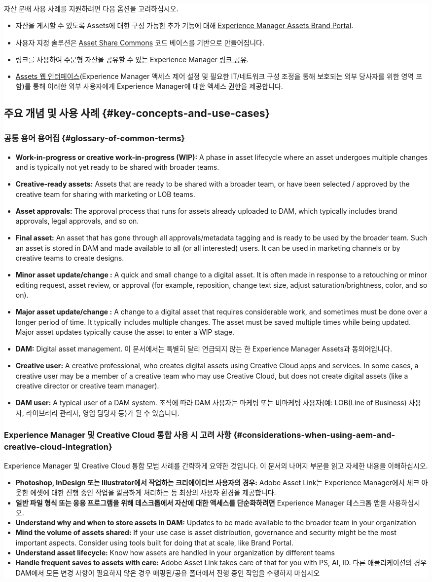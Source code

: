 
자산 분배 사용 사례를 지원하려면 다음 옵션을 고려하십시오.

* 자산을 게시할 수 있도록 Assets에 대한 구성 가능한 추가 기능에 대해 [Experience Manager Assets Brand Portal](https://experienceleague.adobe.com/docs/experience-manager-brand-portal/using/home.html?lang=ko).

* 사용자 지정 솔루션은 [Asset Share Commons](https://opensource.adobe.com/asset-share-commons/) 코드 베이스를 기반으로 만들어집니다.
* 링크를 사용하여 주문형 자산을 공유할 수 있는 Experience Manager [링크 공유](/help/assets/share-assets.md).
* [Assets 웹 인터페이스](/help/assets/manage-digital-assets.md)(Experience Manager 액세스 제어 설정 및 필요한 IT/네트워크 구성 조정을 통해 보호되는 외부 당사자를 위한 영역 포함)를 통해 이러한 외부 사용자에게 Experience Manager에 대한 액세스 권한을 제공합니다.

## 주요 개념 및 사용 사례 {#key-concepts-and-use-cases}

### 공통 용어 용어집 {#glossary-of-common-terms}

* **Work-in-progress or creative work-in-progress (WIP):** A phase in asset lifecycle where an asset undergoes multiple changes and is typically not yet ready to be shared with broader teams.
* **Creative-ready assets:** Assets that are ready to be shared with a broader team, or have been  selected / approved  by the creative team for sharing with marketing or LOB teams.

* **Asset approvals:** The approval process that runs for assets already uploaded to DAM, which typically includes brand approvals, legal approvals, and so on.
* **Final asset:** An asset that has gone through all  approvals/metadata  tagging and is ready to be used by the broader team. Such an asset is stored in DAM and made available to all (or all interested) users. It can be used in marketing channels or by creative teams to create designs.

* **Minor asset  update/change :** A quick and small change to a digital asset. It is often made in response to a retouching or minor editing request, asset review, or approval (for example, reposition, change text size, adjust saturation/brightness, color, and so on).
* **Major asset  update/change :** A change to a digital asset that requires considerable work, and sometimes must be done over a longer period of time. It typically includes multiple changes. The asset must be saved multiple times while being updated. Major asset updates typically cause the asset to enter a WIP stage.
* **DAM:** Digital asset management. 이 문서에서는 특별히 달리 언급되지 않는 한 Experience Manager Assets과 동의어입니다.
* **Creative user:** A creative professional, who creates digital assets using Creative Cloud apps and services. In some cases, a creative user may be a member of a creative team who may use Creative Cloud, but does not create digital assets (like a creative director or creative team manager).
* **DAM user:** A typical user of a DAM system. 조직에 따라 DAM 사용자는 마케팅 또는 비마케팅 사용자(예: LOB(Line of Business) 사용자, 라이브러리 관리자, 영업 담당자 등)가 될 수 있습니다.

### Experience Manager 및 Creative Cloud 통합 사용 시 고려 사항 {#considerations-when-using-aem-and-creative-cloud-integration}



Experience Manager 및 Creative Cloud 통합 모범 사례를 간략하게 요약한 것입니다. 이 문서의 나머지 부분을 읽고 자세한 내용을 이해하십시오.

* **Photoshop, InDesign 또는 Illustrator에서 작업하는 크리에이티브 사용자의 경우:** Adobe Asset Link는 Experience Manager에서 체크 아웃한 에셋에 대한 진행 중인 작업을 깔끔하게 처리하는 등 최상의 사용자 환경을 제공합니다.
* **일반 파일 형식 또는 응용 프로그램을 위해 데스크톱에서 자산에 대한 액세스를 단순화하려면** Experience Manager 데스크톱 앱을 사용하십시오.
* **Understand why and when to store assets in DAM:** Updates to be made available to the broader team in your organization
* **Mind the volume of assets shared:** If your use case is asset distribution, governance and security might be the most important aspects. Consider using tools built for doing that at scale, like Brand Portal.
* **Understand asset lifecycle:** Know how assets are handled in your organization by different teams
* **Handle frequent saves to assets with care:** Adobe Asset Link takes care of that for you with PS, AI, ID. 다른 애플리케이션의 경우 DAM에서 모든 변경 사항이 필요하지 않은 경우 매핑된/공유 폴더에서 진행 중인 작업을 수행하지 마십시오
